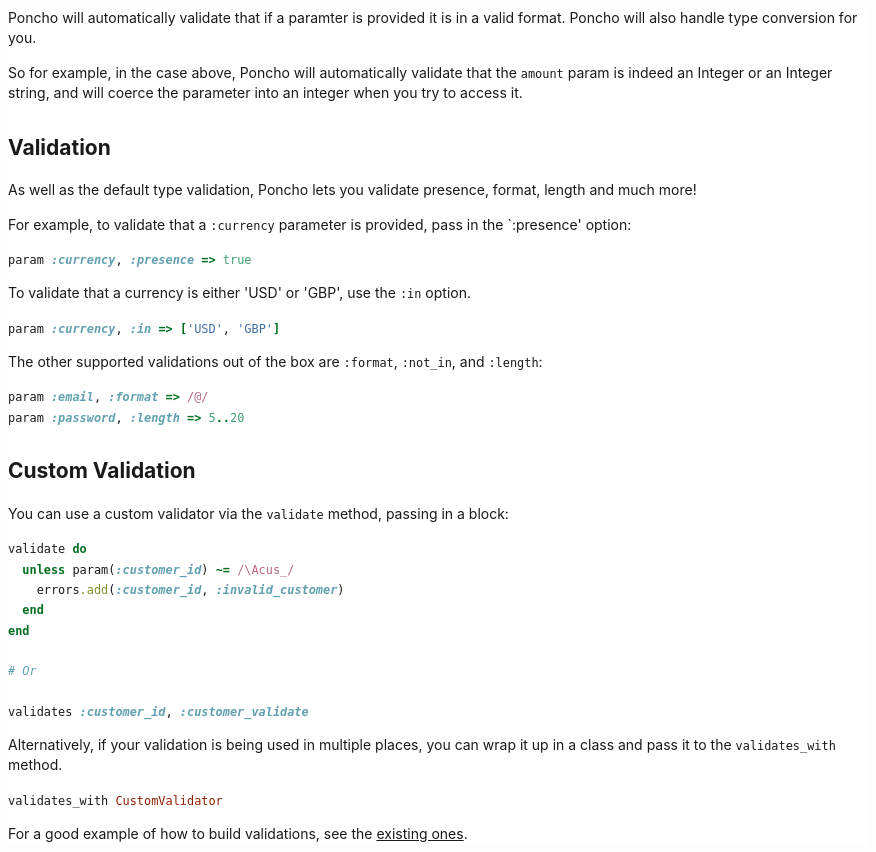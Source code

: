 Poncho will automatically validate that if a paramter is provided it is in a valid format.
Poncho will also handle type conversion for you.

So for example, in the case above, Poncho will automatically validate that the `amount` param is
indeed an Integer or an Integer string, and will coerce the parameter into an integer when you try to access it.

## Validation

As well as the default type validation, Poncho lets you validate presence, format, length and much more!

For example, to validate that a `:currency` parameter is provided, pass in the `:presence' option:

```ruby
param :currency, :presence => true
```

To validate that a currency is either 'USD' or 'GBP', use the `:in` option.

```ruby
param :currency, :in => ['USD', 'GBP']
```

The other supported validations out of the box are `:format`, `:not_in`, and `:length`:

```ruby
param :email, :format => /@/
param :password, :length => 5..20
```

## Custom Validation

You can use a custom validator via the `validate` method, passing in a block:

```ruby
validate do
  unless param(:customer_id) ~= /\Acus_/
    errors.add(:customer_id, :invalid_customer)
  end
end

# Or

validates :customer_id, :customer_validate
```

Alternatively, if your validation is being used in multiple places, you can wrap it up in a class and
pass it to the `validates_with` method.

```ruby
validates_with CustomValidator
```

For a good example of how to build validations, see the [
existing ones](https://github.com/stripe/poncho/tree/master/lib/poncho/validations).
